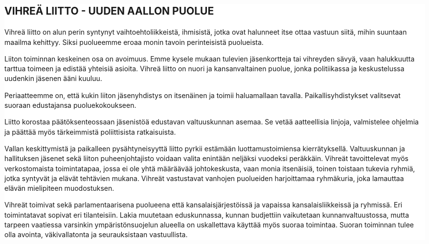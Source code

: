 ## VIHREÄ LIITTO - UUDEN AALLON PUOLUE


Vihreä liitto on alun perin syntynyt vaihtoehtoliikkeistä, ihmisistä, jotka ovat
halunneet itse ottaa vastuun siitä, mihin suuntaan maailma kehittyy. Siksi
puolueemme eroaa monin tavoin perinteisistä puolueista.


Liiton toiminnan keskeinen osa on avoimuus. Emme kysele mukaan tulevien
jäsenkortteja tai vihreyden sävyä, vaan halukkuutta tarttua toimeen ja edistää
yhteisiä asioita. Vihreä liitto on nuori ja kansanvaltainen puolue, jonka
politiikassa ja keskustelussa uudenkin jäsenen ääni kuuluu.


Periaatteemme on, että kukin liiton jäsenyhdistys on itsenäinen ja toimii
haluamallaan tavalla. Paikallisyhdistykset valitsevat suoraan edustajansa
puoluekokoukseen.


Liitto korostaa päätöksenteossaan jäsenistöä edustavan valtuuskunnan asemaa. Se
vetää aatteellisia linjoja, valmistelee ohjelmia ja päättää myös tärkeimmistä
poliittisista ratkaisuista.


Vallan keskittymistä ja paikalleen pysähtyneisyyttä liitto pyrkii estämään
luottamustoimiensa kierrätyksellä. Valtuuskunnan ja hallituksen jäsenet sekä
liiton puheenjohtajisto voidaan valita enintään neljäksi vuodeksi peräkkäin.
Vihreät tavoittelevat myös verkostomaista toimintatapaa, jossa ei ole yhtä
määräävää johtokeskusta, vaan monia itsenäisiä, toinen toistaan tukevia ryhmiä,
jotka syntyvät ja elävät tehtävien mukana. Vihreät vastustavat vanhojen
puolueiden harjoittamaa ryhmäkuria, joka lamauttaa elävän mielipiteen
muodostuksen.


Vihreät toimivat sekä parlamentaarisena puolueena että kansalaisjärjestöissä ja
vapaissa kansalaisliikkeissä ja ryhmissä. Eri toimintatavat sopivat eri
tilanteisiin. Lakia muutetaan eduskunnassa, kunnan budjettiin vaikutetaan
kunnanvaltuustossa, mutta tarpeen vaatiessa varsinkin ympäristönsuojelun
alueella on uskallettava käyttää myös suoraa toimintaa. Suoran toiminnan tulee
olla avointa, väkivallatonta ja seurauksistaan vastuullista.



